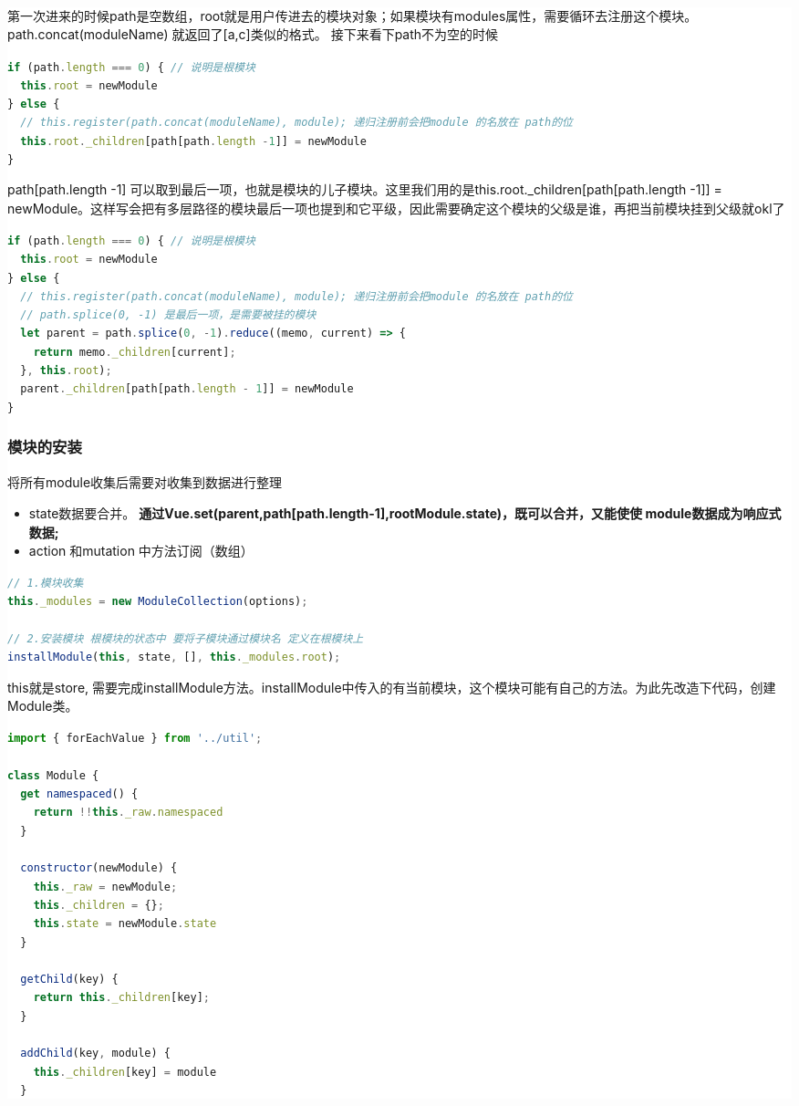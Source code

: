 第一次进来的时候path是空数组，root就是用户传进去的模块对象；如果模块有modules属性，需要循环去注册这个模块。path.concat(moduleName) 就返回了[a,c]类似的格式。 接下来看下path不为空的时候

```js
if (path.length === 0) { // 说明是根模块
  this.root = newModule
} else {
  // this.register(path.concat(moduleName), module); 递归注册前会把module 的名放在 path的位
  this.root._children[path[path.length -1]] = newModule
}
```

path[path.length -1] 可以取到最后一项，也就是模块的儿子模块。这里我们用的是this.root._children[path[path.length -1]] = newModule。这样写会把有多层路径的模块最后一项也提到和它平级，因此需要确定这个模块的父级是谁，再把当前模块挂到父级就okl了

```js
if (path.length === 0) { // 说明是根模块
  this.root = newModule
} else {
  // this.register(path.concat(moduleName), module); 递归注册前会把module 的名放在 path的位
  // path.splice(0, -1) 是最后一项，是需要被挂的模块
  let parent = path.splice(0, -1).reduce((memo, current) => {
    return memo._children[current];
  }, this.root);
  parent._children[path[path.length - 1]] = newModule
}
```

### 模块的安装

将所有module收集后需要对收集到数据进行整理

- state数据要合并。 **通过Vue.set(parent,path[path.length-1],rootModule.state)，既可以合并，又能使使 module数据成为响应式数据;**
- action 和mutation 中方法订阅（数组）

```js
// 1.模块收集
this._modules = new ModuleCollection(options);

// 2.安装模块 根模块的状态中 要将子模块通过模块名 定义在根模块上
installModule(this, state, [], this._modules.root);
```

this就是store, 需要完成installModule方法。installModule中传入的有当前模块，这个模块可能有自己的方法。为此先改造下代码，创建Module类。

```js
import { forEachValue } from '../util';

class Module {
  get namespaced() {
    return !!this._raw.namespaced
  }

  constructor(newModule) {
    this._raw = newModule;
    this._children = {};
    this.state = newModule.state
  }

  getChild(key) {
    return this._children[key];
  }

  addChild(key, module) {
    this._children[key] = module
  }

```